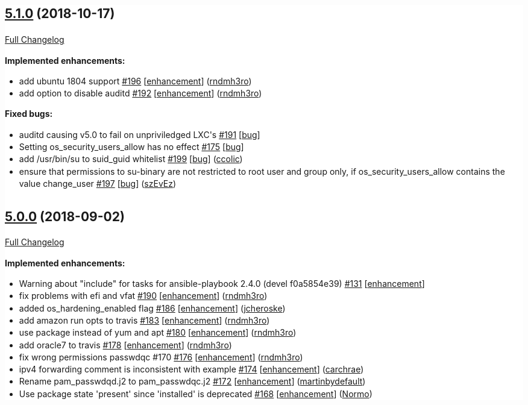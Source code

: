 ## [5.1.0](https://github.com/dev-sec/ansible-os-hardening/tree/5.1.0) (2018-10-17)

[Full Changelog](https://github.com/dev-sec/ansible-os-hardening/compare/5.0.0...5.1.0)

**Implemented enhancements:**

- add ubuntu 1804 support [#196](https://github.com/dev-sec/ansible-os-hardening/pull/196) \[[enhancement](https://github.com/dev-sec/ansible-os-hardening/labels/enhancement)\] ([rndmh3ro](https://github.com/rndmh3ro))
- add option to disable auditd [#192](https://github.com/dev-sec/ansible-os-hardening/pull/192) \[[enhancement](https://github.com/dev-sec/ansible-os-hardening/labels/enhancement)\] ([rndmh3ro](https://github.com/rndmh3ro))

**Fixed bugs:**

- auditd causing v5.0 to fail on unpriviledged LXC's [#191](https://github.com/dev-sec/ansible-os-hardening/issues/191) \[[bug](https://github.com/dev-sec/ansible-os-hardening/labels/bug)\]
- Setting os_security_users_allow has no effect [#175](https://github.com/dev-sec/ansible-os-hardening/issues/175) \[[bug](https://github.com/dev-sec/ansible-os-hardening/labels/bug)\]
- add /usr/bin/su to suid_guid whitelist [#199](https://github.com/dev-sec/ansible-os-hardening/pull/199) \[[bug](https://github.com/dev-sec/ansible-os-hardening/labels/bug)\] ([ccolic](https://github.com/ccolic))
- ensure that permissions to su-binary are not restricted to root user and group only, if os_security_users_allow contains the value change_user [#197](https://github.com/dev-sec/ansible-os-hardening/pull/197) \[[bug](https://github.com/dev-sec/ansible-os-hardening/labels/bug)\] ([szEvEz](https://github.com/szEvEz))

## [5.0.0](https://github.com/dev-sec/ansible-os-hardening/tree/5.0.0) (2018-09-02)

[Full Changelog](https://github.com/dev-sec/ansible-os-hardening/compare/4.3.0...5.0.0)

**Implemented enhancements:**

- Warning about "include" for tasks for ansible-playbook 2.4.0 (devel f0a5854e39) [#131](https://github.com/dev-sec/ansible-os-hardening/issues/131) \[[enhancement](https://github.com/dev-sec/ansible-os-hardening/labels/enhancement)\]
- fix problems with efi and vfat [#190](https://github.com/dev-sec/ansible-os-hardening/pull/190) \[[enhancement](https://github.com/dev-sec/ansible-os-hardening/labels/enhancement)\] ([rndmh3ro](https://github.com/rndmh3ro))
- added os_hardening_enabled flag [#186](https://github.com/dev-sec/ansible-os-hardening/pull/186) \[[enhancement](https://github.com/dev-sec/ansible-os-hardening/labels/enhancement)\] ([jcheroske](https://github.com/jcheroske))
- add amazon run opts to travis [#183](https://github.com/dev-sec/ansible-os-hardening/pull/183) \[[enhancement](https://github.com/dev-sec/ansible-os-hardening/labels/enhancement)\] ([rndmh3ro](https://github.com/rndmh3ro))
- use package instead of yum and apt [#180](https://github.com/dev-sec/ansible-os-hardening/pull/180) \[[enhancement](https://github.com/dev-sec/ansible-os-hardening/labels/enhancement)\] ([rndmh3ro](https://github.com/rndmh3ro))
- add oracle7 to travis [#178](https://github.com/dev-sec/ansible-os-hardening/pull/178) \[[enhancement](https://github.com/dev-sec/ansible-os-hardening/labels/enhancement)\] ([rndmh3ro](https://github.com/rndmh3ro))
- fix wrong permissions passwdqc #170 [#176](https://github.com/dev-sec/ansible-os-hardening/pull/176) \[[enhancement](https://github.com/dev-sec/ansible-os-hardening/labels/enhancement)\] ([rndmh3ro](https://github.com/rndmh3ro))
- ipv4 forwarding comment is inconsistent with example [#174](https://github.com/dev-sec/ansible-os-hardening/pull/174) \[[enhancement](https://github.com/dev-sec/ansible-os-hardening/labels/enhancement)\] ([carchrae](https://github.com/carchrae))
- Rename pam_passwdqd.j2 to pam_passwdqc.j2 [#172](https://github.com/dev-sec/ansible-os-hardening/pull/172) \[[enhancement](https://github.com/dev-sec/ansible-os-hardening/labels/enhancement)\] ([martinbydefault](https://github.com/martinbydefault))
- Use package state 'present' since 'installed' is deprecated [#168](https://github.com/dev-sec/ansible-os-hardening/pull/168) \[[enhancement](https://github.com/dev-sec/ansible-os-hardening/labels/enhancement)\] ([Normo](https://github.com/Normo))
